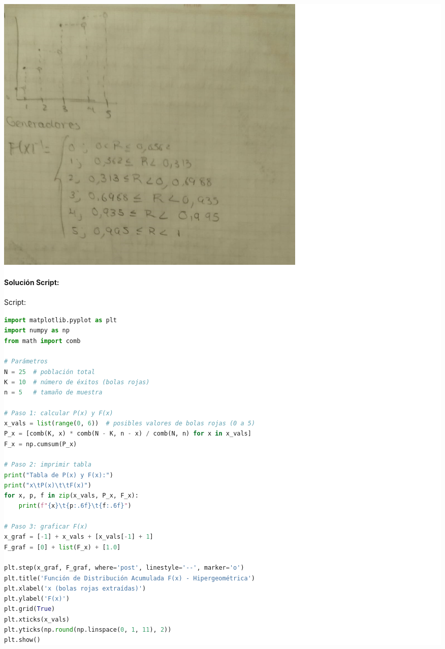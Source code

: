 ![discreto_9_2](files/hipergeometrica_2.png)

#### Solución Script:
Script:
```python
import matplotlib.pyplot as plt
import numpy as np
from math import comb

# Parámetros
N = 25  # población total
K = 10  # número de éxitos (bolas rojas)
n = 5   # tamaño de muestra

# Paso 1: calcular P(x) y F(x)
x_vals = list(range(0, 6))  # posibles valores de bolas rojas (0 a 5)
P_x = [comb(K, x) * comb(N - K, n - x) / comb(N, n) for x in x_vals]
F_x = np.cumsum(P_x)

# Paso 2: imprimir tabla
print("Tabla de P(x) y F(x):")
print("x\tP(x)\t\tF(x)")
for x, p, f in zip(x_vals, P_x, F_x):
    print(f"{x}\t{p:.6f}\t{f:.6f}")

# Paso 3: graficar F(x)
x_graf = [-1] + x_vals + [x_vals[-1] + 1]
F_graf = [0] + list(F_x) + [1.0]

plt.step(x_graf, F_graf, where='post', linestyle='--', marker='o')
plt.title('Función de Distribución Acumulada F(x) - Hipergeométrica')
plt.xlabel('x (bolas rojas extraídas)')
plt.ylabel('F(x)')
plt.grid(True)
plt.xticks(x_vals)
plt.yticks(np.round(np.linspace(0, 1, 11), 2))
plt.show()

```